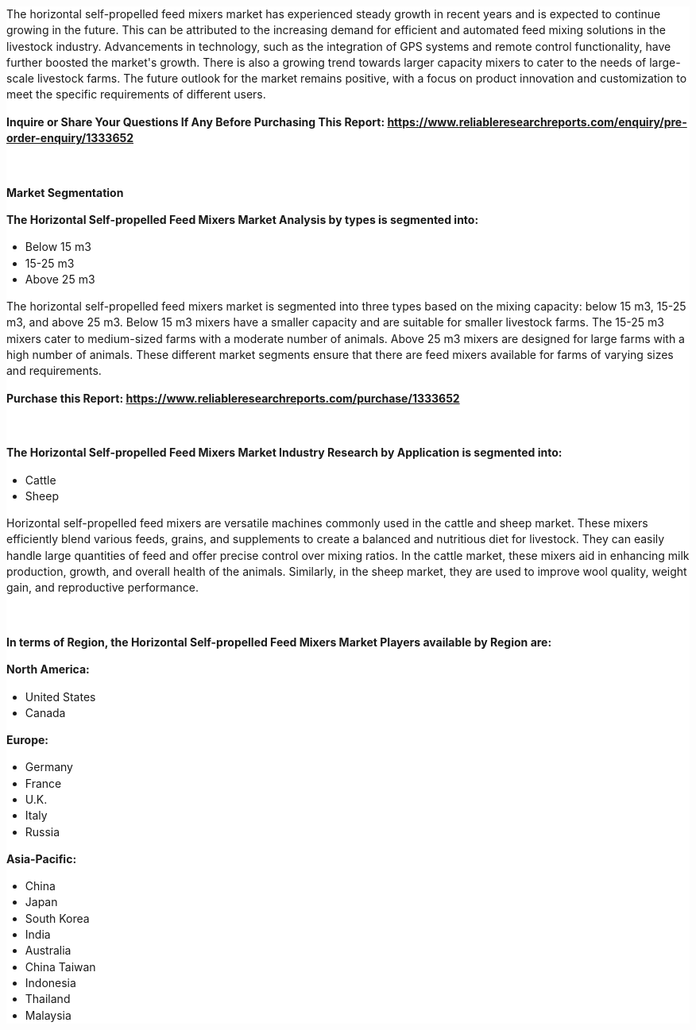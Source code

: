<p><p>The horizontal self-propelled feed mixers market has experienced steady growth in recent years and is expected to continue growing in the future. This can be attributed to the increasing demand for efficient and automated feed mixing solutions in the livestock industry. Advancements in technology, such as the integration of GPS systems and remote control functionality, have further boosted the market's growth. There is also a growing trend towards larger capacity mixers to cater to the needs of large-scale livestock farms. The future outlook for the market remains positive, with a focus on product innovation and customization to meet the specific requirements of different users.</p></p>
<p><strong>Inquire or Share Your Questions If Any Before Purchasing This Report: <a href="https://www.reliableresearchreports.com/enquiry/pre-order-enquiry/1333652">https://www.reliableresearchreports.com/enquiry/pre-order-enquiry/1333652</a></strong></p>
<p>&nbsp;</p>
<p><strong>Market Segmentation</strong></p>
<p><strong>The Horizontal Self-propelled Feed Mixers Market Analysis by types is segmented into:</strong></p>
<p><ul><li>Below 15 m3</li><li>15-25 m3</li><li>Above 25 m3</li></ul></p>
<p><p>The horizontal self-propelled feed mixers market is segmented into three types based on the mixing capacity: below 15 m3, 15-25 m3, and above 25 m3. Below 15 m3 mixers have a smaller capacity and are suitable for smaller livestock farms. The 15-25 m3 mixers cater to medium-sized farms with a moderate number of animals. Above 25 m3 mixers are designed for large farms with a high number of animals. These different market segments ensure that there are feed mixers available for farms of varying sizes and requirements.</p></p>
<p><strong>Purchase this Report:&nbsp;<a href="https://www.reliableresearchreports.com/purchase/1333652">https://www.reliableresearchreports.com/purchase/1333652</a></strong></p>
<p>&nbsp;</p>
<p><strong>The Horizontal Self-propelled Feed Mixers Market Industry Research by Application is segmented into:</strong></p>
<p><ul><li>Cattle</li><li>Sheep</li></ul></p>
<p><p>Horizontal self-propelled feed mixers are versatile machines commonly used in the cattle and sheep market. These mixers efficiently blend various feeds, grains, and supplements to create a balanced and nutritious diet for livestock. They can easily handle large quantities of feed and offer precise control over mixing ratios. In the cattle market, these mixers aid in enhancing milk production, growth, and overall health of the animals. Similarly, in the sheep market, they are used to improve wool quality, weight gain, and reproductive performance.</p></p>
<p>&nbsp;</p>
<p><strong>In terms of Region, the Horizontal Self-propelled Feed Mixers Market Players available by Region are:</strong></p>
<p>
    <p> <strong> North America: </strong>
        <ul>
            <li>United States</li>
            <li>Canada</li>
        </ul>
        </p> 
    <p> <strong> Europe: </strong>
        <ul>
            <li>Germany</li>
            <li>France</li>
            <li>U.K.</li>
            <li>Italy</li>
            <li>Russia</li>
        </ul>
        </p> 
    <p> <strong> Asia-Pacific: </strong>
        <ul>
            <li>China</li>
            <li>Japan</li>
            <li>South Korea</li>
            <li>India</li>
            <li>Australia</li>
            <li>China Taiwan</li>
            <li>Indonesia</li>
            <li>Thailand</li>
            <li>Malaysia</li>